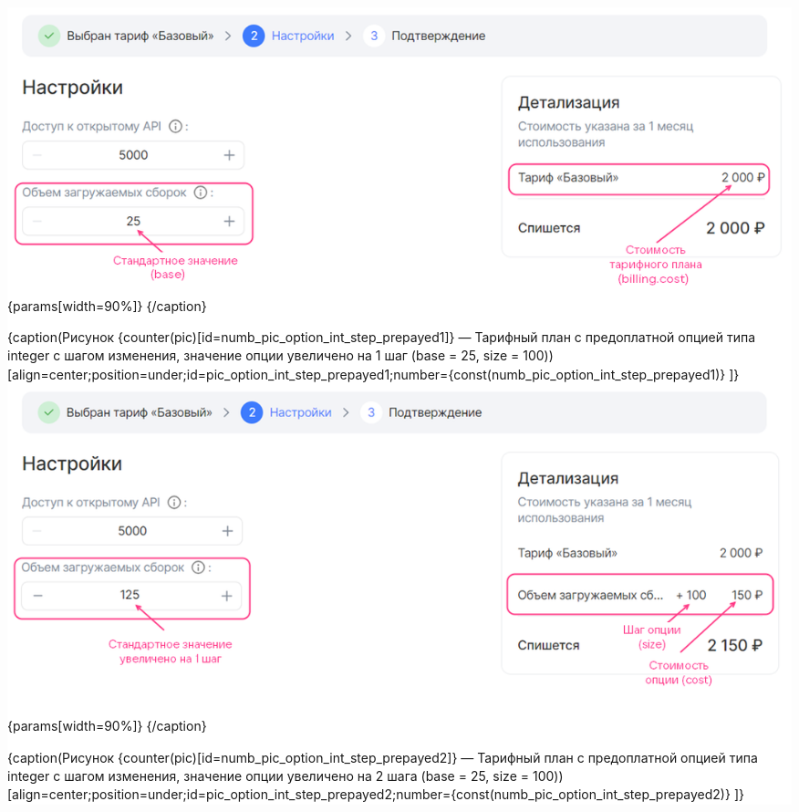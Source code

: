 ![pic1](../../../assets/Option_int_with_user_step_prepayed4.png){params[width=90%]}
{/caption}

{caption(Рисунок {counter(pic)[id=numb_pic_option_int_step_prepayed1]} — Тарифный план с предоплатной опцией типа integer с шагом изменения, значение опции увеличено на 1 шаг (base = 25, size = 100))[align=center;position=under;id=pic_option_int_step_prepayed1;number={const(numb_pic_option_int_step_prepayed1)} ]}
![pic1](../../../assets/Option_int_with_user_step_prepayed1.png){params[width=90%]}
{/caption}

{caption(Рисунок {counter(pic)[id=numb_pic_option_int_step_prepayed2]} — Тарифный план с предоплатной опцией типа integer с шагом изменения, значение опции увеличено на 2 шага (base = 25, size = 100))[align=center;position=under;id=pic_option_int_step_prepayed2;number={const(numb_pic_option_int_step_prepayed2)} ]}